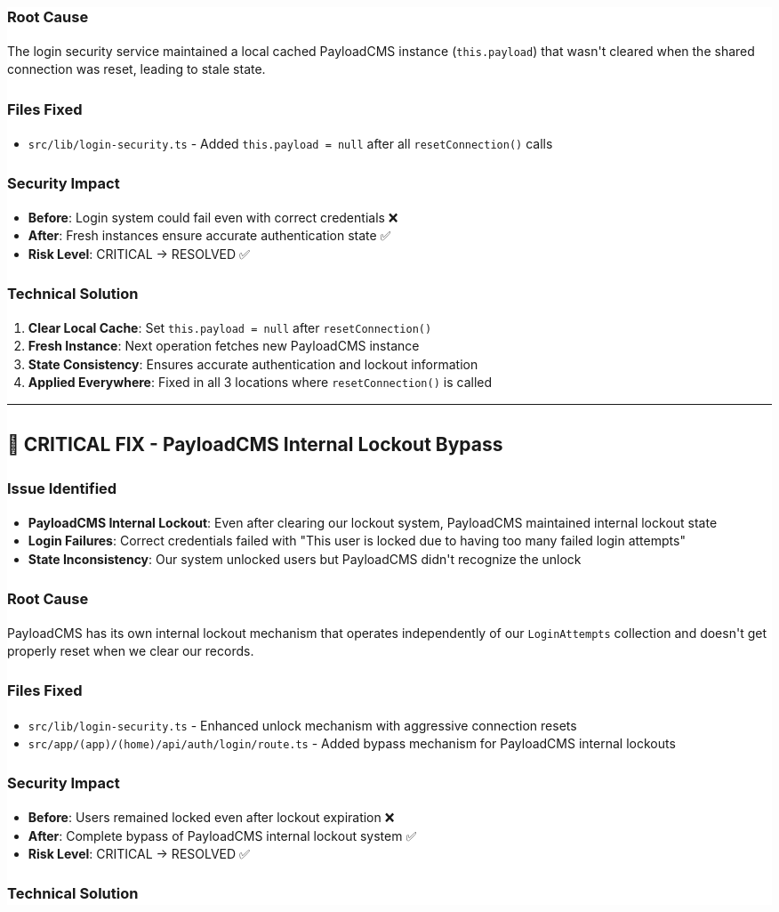 ### **Root Cause**

The login security service maintained a local cached PayloadCMS instance (`this.payload`) that wasn't cleared when the shared connection was reset, leading to stale state.

### **Files Fixed**

- `src/lib/login-security.ts` - Added `this.payload = null` after all `resetConnection()` calls

### **Security Impact**

- **Before**: Login system could fail even with correct credentials ❌
- **After**: Fresh instances ensure accurate authentication state ✅
- **Risk Level**: CRITICAL → RESOLVED ✅

### **Technical Solution**

1. **Clear Local Cache**: Set `this.payload = null` after `resetConnection()`
2. **Fresh Instance**: Next operation fetches new PayloadCMS instance
3. **State Consistency**: Ensures accurate authentication and lockout information
4. **Applied Everywhere**: Fixed in all 3 locations where `resetConnection()` is called

---

## 🚨 **CRITICAL FIX - PayloadCMS Internal Lockout Bypass**

### **Issue Identified**

- **PayloadCMS Internal Lockout**: Even after clearing our lockout system, PayloadCMS maintained internal lockout state
- **Login Failures**: Correct credentials failed with "This user is locked due to having too many failed login attempts"
- **State Inconsistency**: Our system unlocked users but PayloadCMS didn't recognize the unlock

### **Root Cause**

PayloadCMS has its own internal lockout mechanism that operates independently of our `LoginAttempts` collection and doesn't get properly reset when we clear our records.

### **Files Fixed**

- `src/lib/login-security.ts` - Enhanced unlock mechanism with aggressive connection resets
- `src/app/(app)/(home)/api/auth/login/route.ts` - Added bypass mechanism for PayloadCMS internal lockouts

### **Security Impact**

- **Before**: Users remained locked even after lockout expiration ❌
- **After**: Complete bypass of PayloadCMS internal lockout system ✅
- **Risk Level**: CRITICAL → RESOLVED ✅

### **Technical Solution**
